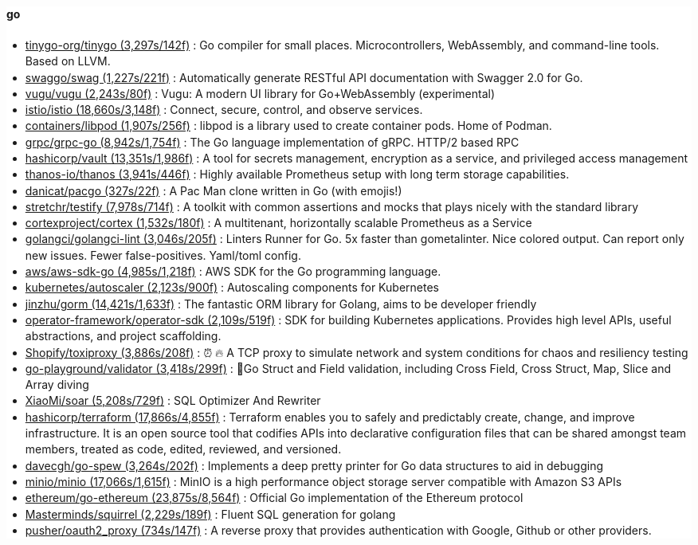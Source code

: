 #### go
* [tinygo-org/tinygo (3,297s/142f)](https://github.com/tinygo-org/tinygo) : Go compiler for small places. Microcontrollers, WebAssembly, and command-line tools. Based on LLVM.
* [swaggo/swag (1,227s/221f)](https://github.com/swaggo/swag) : Automatically generate RESTful API documentation with Swagger 2.0 for Go.
* [vugu/vugu (2,243s/80f)](https://github.com/vugu/vugu) : Vugu: A modern UI library for Go+WebAssembly (experimental)
* [istio/istio (18,660s/3,148f)](https://github.com/istio/istio) : Connect, secure, control, and observe services.
* [containers/libpod (1,907s/256f)](https://github.com/containers/libpod) : libpod is a library used to create container pods. Home of Podman.
* [grpc/grpc-go (8,942s/1,754f)](https://github.com/grpc/grpc-go) : The Go language implementation of gRPC. HTTP/2 based RPC
* [hashicorp/vault (13,351s/1,986f)](https://github.com/hashicorp/vault) : A tool for secrets management, encryption as a service, and privileged access management
* [thanos-io/thanos (3,941s/446f)](https://github.com/thanos-io/thanos) : Highly available Prometheus setup with long term storage capabilities.
* [danicat/pacgo (327s/22f)](https://github.com/danicat/pacgo) : A Pac Man clone written in Go (with emojis!)
* [stretchr/testify (7,978s/714f)](https://github.com/stretchr/testify) : A toolkit with common assertions and mocks that plays nicely with the standard library
* [cortexproject/cortex (1,532s/180f)](https://github.com/cortexproject/cortex) : A multitenant, horizontally scalable Prometheus as a Service
* [golangci/golangci-lint (3,046s/205f)](https://github.com/golangci/golangci-lint) : Linters Runner for Go. 5x faster than gometalinter. Nice colored output. Can report only new issues. Fewer false-positives. Yaml/toml config.
* [aws/aws-sdk-go (4,985s/1,218f)](https://github.com/aws/aws-sdk-go) : AWS SDK for the Go programming language.
* [kubernetes/autoscaler (2,123s/900f)](https://github.com/kubernetes/autoscaler) : Autoscaling components for Kubernetes
* [jinzhu/gorm (14,421s/1,633f)](https://github.com/jinzhu/gorm) : The fantastic ORM library for Golang, aims to be developer friendly
* [operator-framework/operator-sdk (2,109s/519f)](https://github.com/operator-framework/operator-sdk) : SDK for building Kubernetes applications. Provides high level APIs, useful abstractions, and project scaffolding.
* [Shopify/toxiproxy (3,886s/208f)](https://github.com/Shopify/toxiproxy) : ⏰ 🔥 A TCP proxy to simulate network and system conditions for chaos and resiliency testing
* [go-playground/validator (3,418s/299f)](https://github.com/go-playground/validator) : 💯Go Struct and Field validation, including Cross Field, Cross Struct, Map, Slice and Array diving
* [XiaoMi/soar (5,208s/729f)](https://github.com/XiaoMi/soar) : SQL Optimizer And Rewriter
* [hashicorp/terraform (17,866s/4,855f)](https://github.com/hashicorp/terraform) : Terraform enables you to safely and predictably create, change, and improve infrastructure. It is an open source tool that codifies APIs into declarative configuration files that can be shared amongst team members, treated as code, edited, reviewed, and versioned.
* [davecgh/go-spew (3,264s/202f)](https://github.com/davecgh/go-spew) : Implements a deep pretty printer for Go data structures to aid in debugging
* [minio/minio (17,066s/1,615f)](https://github.com/minio/minio) : MinIO is a high performance object storage server compatible with Amazon S3 APIs
* [ethereum/go-ethereum (23,875s/8,564f)](https://github.com/ethereum/go-ethereum) : Official Go implementation of the Ethereum protocol
* [Masterminds/squirrel (2,229s/189f)](https://github.com/Masterminds/squirrel) : Fluent SQL generation for golang
* [pusher/oauth2_proxy (734s/147f)](https://github.com/pusher/oauth2_proxy) : A reverse proxy that provides authentication with Google, Github or other providers.
